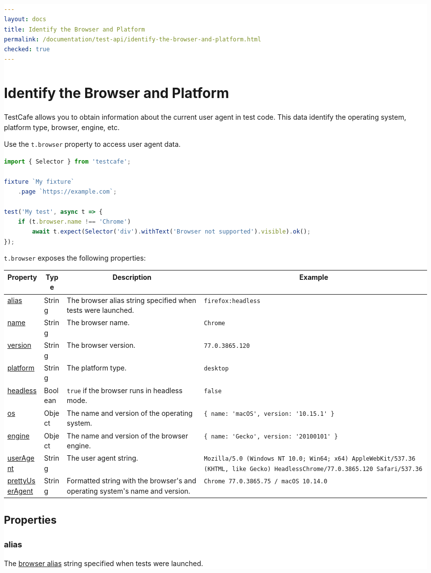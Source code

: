 ```yaml
---
layout: docs
title: Identify the Browser and Platform
permalink: /documentation/test-api/identify-the-browser-and-platform.html
checked: true
---
```

# Identify the Browser and Platform

TestCafe allows you to obtain information about the current user agent in test code. This data identify the operating system, platform type, browser, engine, etc.

Use the `t.browser` property to access user agent data.

```js
import { Selector } from 'testcafe';

fixture `My fixture`
    .page `https://example.com`;

test('My test', async t => {
    if (t.browser.name !== 'Chrome')
        await t.expect(Selector('div').withText('Browser not supported').visible).ok();
});
```

`t.browser` exposes the following properties:

Property | Type | Description   | Example
-------- | ---- | ------------- | -------
[alias](#alias) | String | The browser alias string specified when tests were launched. | `firefox:headless`
[name](#name) | String | The browser name. | `Chrome`
[version](#version) | String | The browser version. | `77.0.3865.120`
[platform](#platform) | String | The platform type. | `desktop`
[headless](#headless) | Boolean | `true` if the browser runs in headless mode. | `false`
[os](#os) | Object | The name and version of the operating system. | `{ name: 'macOS', version: '10.15.1' }`
[engine](#engine) | Object | The name and version of the browser engine. |  `{ name: 'Gecko', version: '20100101' }`
[userAgent](#useragent) | String | The user agent string. | `Mozilla/5.0 (Windows NT 10.0; Win64; x64) AppleWebKit/537.36 (KHTML, like Gecko) HeadlessChrome/77.0.3865.120 Safari/537.36`
[prettyUserAgent](#prettyuseragent) | String | Formatted string with the browser's and operating system's name and version. | `Chrome 77.0.3865.75 / macOS 10.14.0`

## Properties

### alias

The [browser alias](../using-testcafe/common-concepts/browsers/browser-support.md) string specified when tests were launched.
